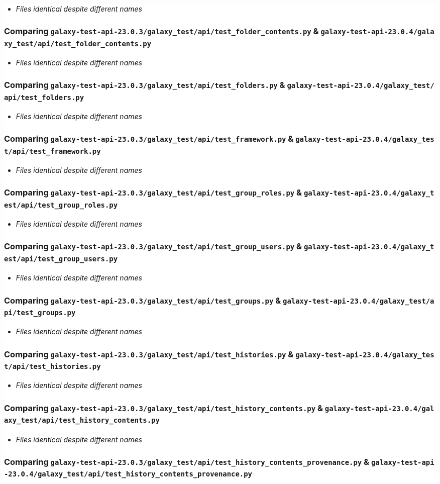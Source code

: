  * *Files identical despite different names*

### Comparing `galaxy-test-api-23.0.3/galaxy_test/api/test_folder_contents.py` & `galaxy-test-api-23.0.4/galaxy_test/api/test_folder_contents.py`

 * *Files identical despite different names*

### Comparing `galaxy-test-api-23.0.3/galaxy_test/api/test_folders.py` & `galaxy-test-api-23.0.4/galaxy_test/api/test_folders.py`

 * *Files identical despite different names*

### Comparing `galaxy-test-api-23.0.3/galaxy_test/api/test_framework.py` & `galaxy-test-api-23.0.4/galaxy_test/api/test_framework.py`

 * *Files identical despite different names*

### Comparing `galaxy-test-api-23.0.3/galaxy_test/api/test_group_roles.py` & `galaxy-test-api-23.0.4/galaxy_test/api/test_group_roles.py`

 * *Files identical despite different names*

### Comparing `galaxy-test-api-23.0.3/galaxy_test/api/test_group_users.py` & `galaxy-test-api-23.0.4/galaxy_test/api/test_group_users.py`

 * *Files identical despite different names*

### Comparing `galaxy-test-api-23.0.3/galaxy_test/api/test_groups.py` & `galaxy-test-api-23.0.4/galaxy_test/api/test_groups.py`

 * *Files identical despite different names*

### Comparing `galaxy-test-api-23.0.3/galaxy_test/api/test_histories.py` & `galaxy-test-api-23.0.4/galaxy_test/api/test_histories.py`

 * *Files identical despite different names*

### Comparing `galaxy-test-api-23.0.3/galaxy_test/api/test_history_contents.py` & `galaxy-test-api-23.0.4/galaxy_test/api/test_history_contents.py`

 * *Files identical despite different names*

### Comparing `galaxy-test-api-23.0.3/galaxy_test/api/test_history_contents_provenance.py` & `galaxy-test-api-23.0.4/galaxy_test/api/test_history_contents_provenance.py`
